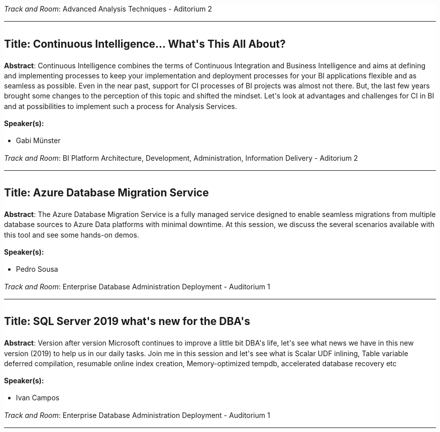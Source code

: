 *Track and Room*: Advanced Analysis Techniques - Aditorium 2
 
----------------------------------------------------------------------------------- 
 
 
## Title: Continuous Intelligence... What's This All About?
 
**Abstract**:
Continuous Intelligence combines the terms of Continuous Integration and Business Intelligence and aims at defining and implementing processes to keep your implementation and deployment processes for your BI applications flexible and as seamless as possible.
Even in the near past, support for CI processes of BI projects was almost not there. But, the last few years brought some changes to the perception of this topic and shifted the mindset.
Let's look at advantages and challenges for CI in BI and at possibilities to implement such a process for Analysis Services.
 
**Speaker(s):**
- Gabi Münster
 
*Track and Room*: BI Platform Architecture, Development, Administration, Information Delivery - Aditorium 2
 
----------------------------------------------------------------------------------- 
 
 
## Title: Azure Database Migration Service
 
**Abstract**:
The Azure Database Migration Service is a fully managed service designed to enable seamless migrations from multiple database sources to Azure Data platforms with minimal downtime.
At this session, we discuss the several scenarios available with this tool and see some hands-on demos.
 
**Speaker(s):**
- Pedro Sousa
 
*Track and Room*: Enterprise Database Administration  Deployment - Auditorium 1
 
----------------------------------------------------------------------------------- 
 
 
## Title: SQL Server 2019 what's new for the DBA's
 
**Abstract**:
Version after version Microsoft continues to improve a little bit DBA's life, let's see what news we have in this new version (2019) to help us in our daily tasks. Join me in this session and let's see what is Scalar UDF inlining, Table variable deferred compilation, resumable online index creation, Memory-optimized tempdb, accelerated database recovery etc
 
**Speaker(s):**
- Ivan Campos
 
*Track and Room*: Enterprise Database Administration  Deployment - Auditorium 1
 
----------------------------------------------------------------------------------- 
 